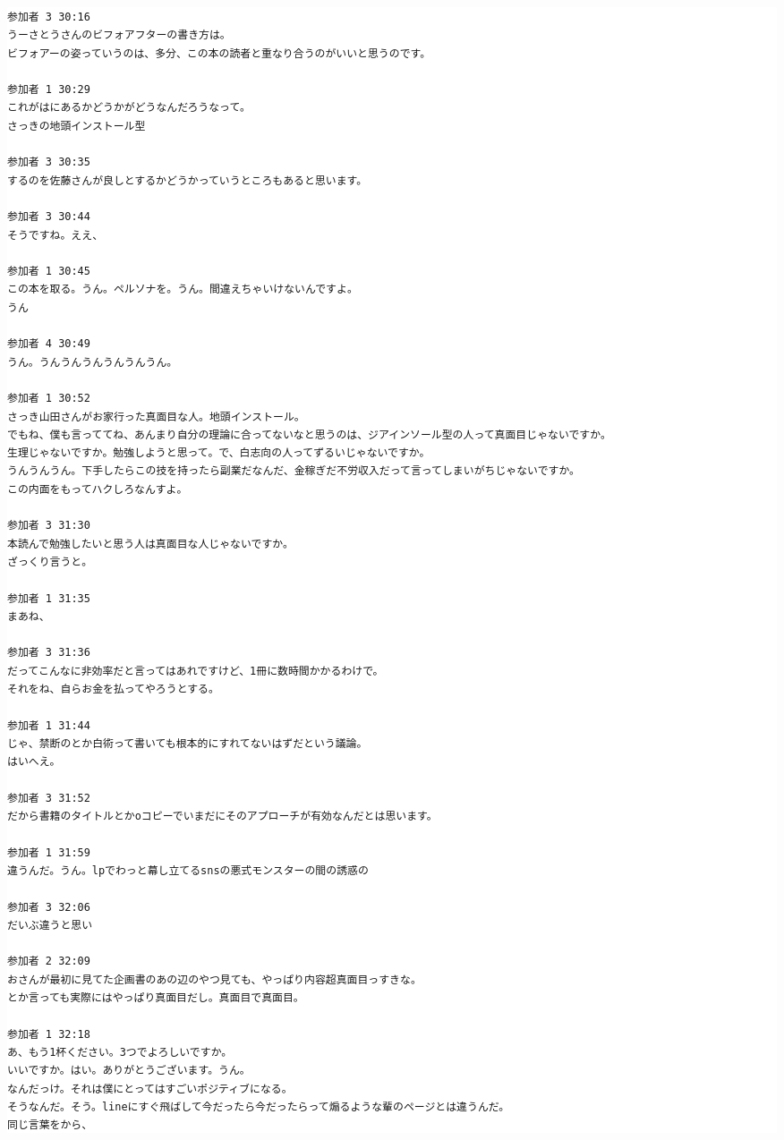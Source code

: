     参加者 3 30:16
    うーさとうさんのビフォアフターの書き方は。
    ビフォアーの姿っていうのは、多分、この本の読者と重なり合うのがいいと思うのです。

    参加者 1 30:29
    これがはにあるかどうかがどうなんだろうなって。
    さっきの地頭インストール型

    参加者 3 30:35
    するのを佐藤さんが良しとするかどうかっていうところもあると思います。

    参加者 3 30:44
    そうですね。ええ、

    参加者 1 30:45
    この本を取る。うん。ペルソナを。うん。間違えちゃいけないんですよ。
    うん

    参加者 4 30:49
    うん。うんうんうんうんうんうん。

    参加者 1 30:52
    さっき山田さんがお家行った真面目な人。地頭インストール。
    でもね、僕も言っててね、あんまり自分の理論に合ってないなと思うのは、ジアインソール型の人って真面目じゃないですか。
    生理じゃないですか。勉強しようと思って。で、白志向の人ってずるいじゃないですか。
    うんうんうん。下手したらこの技を持ったら副業だなんだ、金稼ぎだ不労収入だって言ってしまいがちじゃないですか。
    この内面をもってハクしろなんすよ。

    参加者 3 31:30
    本読んで勉強したいと思う人は真面目な人じゃないですか。
    ざっくり言うと。

    参加者 1 31:35
    まあね、

    参加者 3 31:36
    だってこんなに非効率だと言ってはあれですけど、1冊に数時間かかるわけで。
    それをね、自らお金を払ってやろうとする。

    参加者 1 31:44
    じゃ、禁断のとか白術って書いても根本的にすれてないはずだという議論。
    はいへえ。

    参加者 3 31:52
    だから書籍のタイトルとかoコピーでいまだにそのアプローチが有効なんだとは思います。

    参加者 1 31:59
    違うんだ。うん。lpでわっと幕し立てるsnsの悪式モンスターの間の誘惑の

    参加者 3 32:06
    だいぶ違うと思い

    参加者 2 32:09
    おさんが最初に見てた企画書のあの辺のやつ見ても、やっぱり内容超真面目っすきな。
    とか言っても実際にはやっぱり真面目だし。真面目で真面目。

    参加者 1 32:18
    あ、もう1杯ください。3つでよろしいですか。
    いいですか。はい。ありがとうございます。うん。
    なんだっけ。それは僕にとってはすごいポジティブになる。
    そうなんだ。そう。lineにすぐ飛ばして今だったら今だったらって煽るような輩のページとは違うんだ。
    同じ言葉をから、
